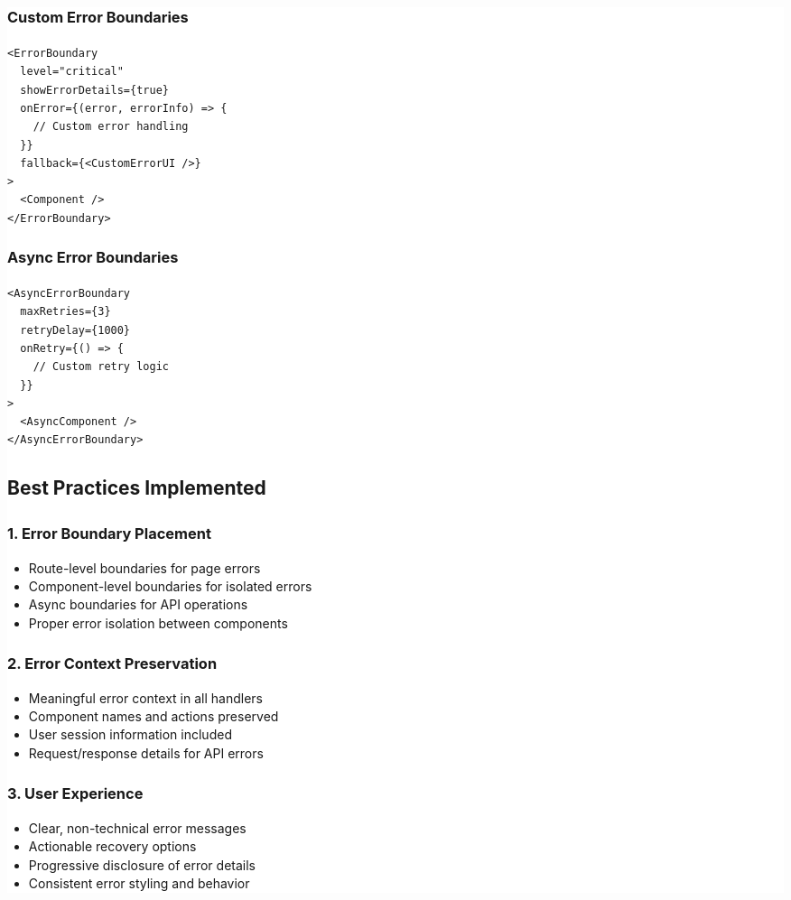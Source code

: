 ### Custom Error Boundaries

```tsx
<ErrorBoundary
  level="critical"
  showErrorDetails={true}
  onError={(error, errorInfo) => {
    // Custom error handling
  }}
  fallback={<CustomErrorUI />}
>
  <Component />
</ErrorBoundary>
```

### Async Error Boundaries

```tsx
<AsyncErrorBoundary
  maxRetries={3}
  retryDelay={1000}
  onRetry={() => {
    // Custom retry logic
  }}
>
  <AsyncComponent />
</AsyncErrorBoundary>
```

## Best Practices Implemented

### 1. Error Boundary Placement

- Route-level boundaries for page errors
- Component-level boundaries for isolated errors
- Async boundaries for API operations
- Proper error isolation between components

### 2. Error Context Preservation

- Meaningful error context in all handlers
- Component names and actions preserved
- User session information included
- Request/response details for API errors

### 3. User Experience

- Clear, non-technical error messages
- Actionable recovery options
- Progressive disclosure of error details
- Consistent error styling and behavior

